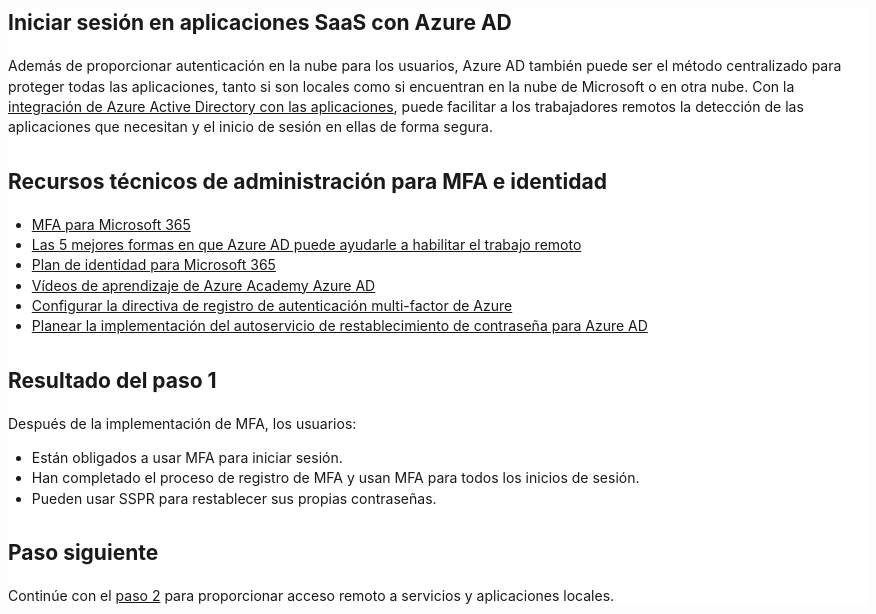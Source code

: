 ## <a name="sign-in-to-saas-apps-with-azure-ad"></a>Iniciar sesión en aplicaciones SaaS con Azure AD

Además de proporcionar autenticación en la nube para los usuarios, Azure AD también puede ser el método centralizado para proteger todas las aplicaciones, tanto si son locales como si encuentran en la nube de Microsoft o en otra nube. Con la [integración de Azure Active Directory con las aplicaciones](https://docs.microsoft.com/azure/active-directory/manage-apps/plan-an-application-integration), puede facilitar a los trabajadores remotos la detección de las aplicaciones que necesitan y el inicio de sesión en ellas de forma segura.

## <a name="admin-technical-resources-for-mfa-and-identity"></a>Recursos técnicos de administración para MFA e identidad

- [MFA para Microsoft 365](https://docs.microsoft.com/microsoft-365/admin/security-and-compliance/multi-factor-authentication-microsoft-365)
- [Las 5 mejores formas en que Azure AD puede ayudarle a habilitar el trabajo remoto](https://techcommunity.microsoft.com/t5/azure-active-directory-identity/top-5-ways-your-azure-ad-can-help-you-enable-remote-work/ba-p/1144691)
- [Plan de identidad para Microsoft 365](../enterprise/identity-roadmap-microsoft-365.md)
- [Vídeos de aprendizaje de Azure Academy Azure AD](https://www.youtube.com/watch?v=pN8o0owHfI0&list=PL-V4YVm6AmwUFpC3rXr2i2piRQ708q_ia)
- [Configurar la directiva de registro de autenticación multi-factor de Azure](https://docs.microsoft.com/azure/active-directory/identity-protection/howto-identity-protection-configure-mfa-policy)
- [Planear la implementación del autoservicio de restablecimiento de contraseña para Azure AD](https://docs.microsoft.com/azure/active-directory/authentication/howto-sspr-deployment)

## <a name="results-of-step-1"></a>Resultado del paso 1

Después de la implementación de MFA, los usuarios:

- Están obligados a usar MFA para iniciar sesión.
- Han completado el proceso de registro de MFA y usan MFA para todos los inicios de sesión.
- Pueden usar SSPR para restablecer sus propias contraseñas.

## <a name="next-step"></a>Paso siguiente

Continúe con el [paso 2](empower-people-to-work-remotely-remote-access.md) para proporcionar acceso remoto a servicios y aplicaciones locales.
